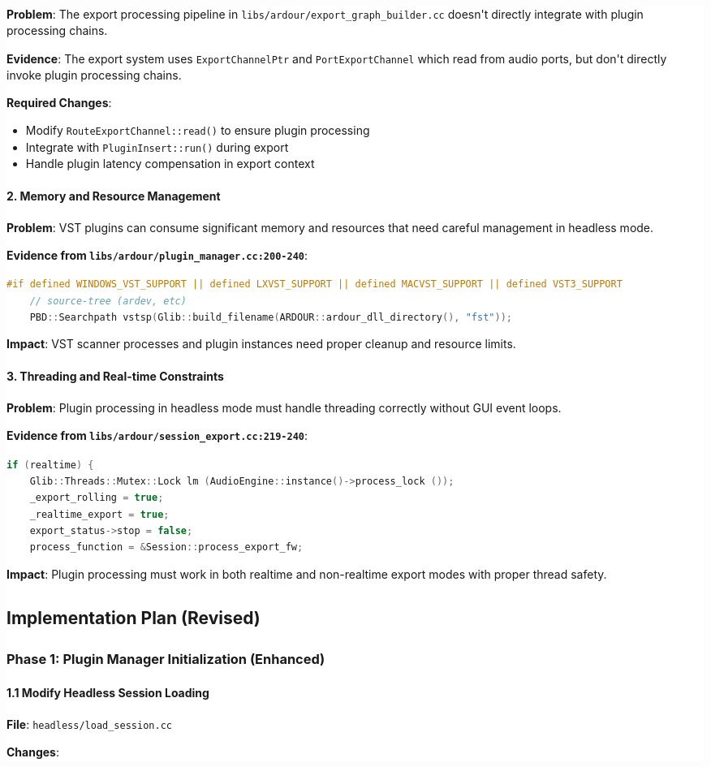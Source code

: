 **Problem**: The export processing pipeline in `libs/ardour/export_graph_builder.cc` doesn't directly integrate with plugin processing chains.

**Evidence**: The export system uses `ExportChannelPtr` and `PortExportChannel` which read from audio ports, but don't directly invoke plugin processing chains.

**Required Changes**:

- Modify `RouteExportChannel::read()` to ensure plugin processing
- Integrate with `PluginInsert::run()` during export
- Handle plugin latency compensation in export context

#### 2. Memory and Resource Management

**Problem**: VST plugins can consume significant memory and resources that need careful management in headless mode.

**Evidence from `libs/ardour/plugin_manager.cc:200-240`**:

```cpp
#if defined WINDOWS_VST_SUPPORT || defined LXVST_SUPPORT || defined MACVST_SUPPORT || defined VST3_SUPPORT
    // source-tree (ardev, etc)
    PBD::Searchpath vstsp(Glib::build_filename(ARDOUR::ardour_dll_directory(), "fst"));
```

**Impact**: VST scanner processes and plugin instances need proper cleanup and resource limits.

#### 3. Threading and Real-time Constraints

**Problem**: Plugin processing in headless mode must handle threading correctly without GUI event loops.

**Evidence from `libs/ardour/session_export.cc:219-240`**:

```cpp
if (realtime) {
    Glib::Threads::Mutex::Lock lm (AudioEngine::instance()->process_lock ());
    _export_rolling = true;
    _realtime_export = true;
    export_status->stop = false;
    process_function = &Session::process_export_fw;
```

**Impact**: Plugin processing must work in both realtime and non-realtime export modes with proper thread safety.

## Implementation Plan (Revised)

### Phase 1: Plugin Manager Initialization (Enhanced)

#### 1.1 Modify Headless Session Loading

**File**: `headless/load_session.cc`

**Changes**:
